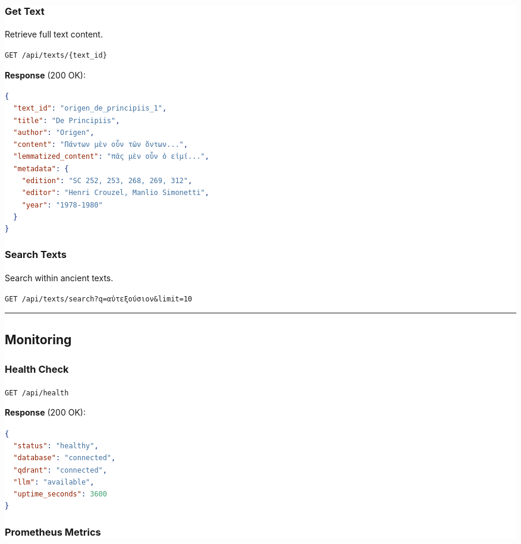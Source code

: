 ### Get Text

Retrieve full text content.

```http
GET /api/texts/{text_id}
```

**Response** (200 OK):
```json
{
  "text_id": "origen_de_principiis_1",
  "title": "De Principiis",
  "author": "Origen",
  "content": "Πάντων μὲν οὖν τῶν ὄντων...",
  "lemmatized_content": "πᾶς μὲν οὖν ὁ εἰμί...",
  "metadata": {
    "edition": "SC 252, 253, 268, 269, 312",
    "editor": "Henri Crouzel, Manlio Simonetti",
    "year": "1978-1980"
  }
}
```

### Search Texts

Search within ancient texts.

```http
GET /api/texts/search?q=αὐτεξούσιον&limit=10
```

---

## Monitoring

### Health Check

```http
GET /api/health
```

**Response** (200 OK):
```json
{
  "status": "healthy",
  "database": "connected",
  "qdrant": "connected",
  "llm": "available",
  "uptime_seconds": 3600
}
```

### Prometheus Metrics
